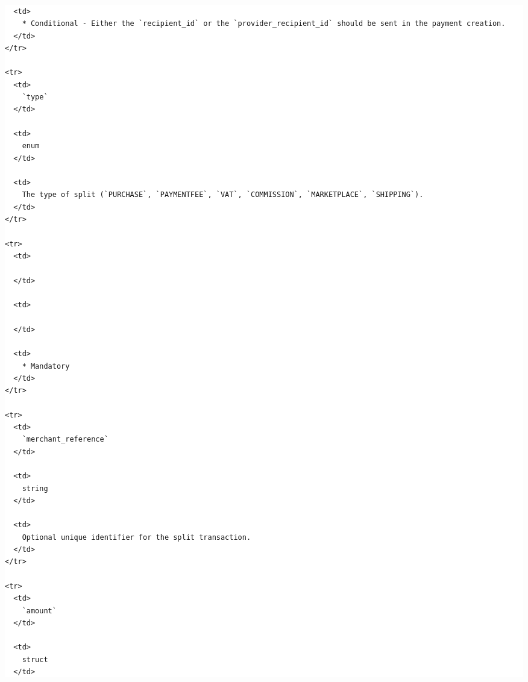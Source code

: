       <td>
        * Conditional - Either the `recipient_id` or the `provider_recipient_id` should be sent in the payment creation.
      </td>
    </tr>

    <tr>
      <td>
        `type`
      </td>

      <td>
        enum
      </td>

      <td>
        The type of split (`PURCHASE`, `PAYMENTFEE`, `VAT`, `COMMISSION`, `MARKETPLACE`, `SHIPPING`).
      </td>
    </tr>

    <tr>
      <td>

      </td>

      <td>

      </td>

      <td>
        * Mandatory
      </td>
    </tr>

    <tr>
      <td>
        `merchant_reference`
      </td>

      <td>
        string
      </td>

      <td>
        Optional unique identifier for the split transaction.
      </td>
    </tr>

    <tr>
      <td>
        `amount`
      </td>

      <td>
        struct
      </td>
